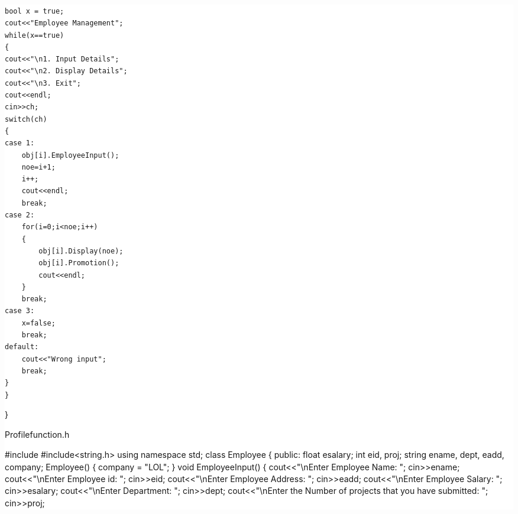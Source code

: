     bool x = true;
    cout<<"Employee Management";
    while(x==true)
    {
    cout<<"\n1. Input Details";
    cout<<"\n2. Display Details";
    cout<<"\n3. Exit";
    cout<<endl;
    cin>>ch;
    switch(ch)
    {
    case 1:
        obj[i].EmployeeInput();
        noe=i+1;
        i++;
        cout<<endl;
        break;
    case 2:
        for(i=0;i<noe;i++)
        {
            obj[i].Display(noe);
            obj[i].Promotion();
            cout<<endl;
        }
        break;
    case 3:
        x=false;
        break;
    default:
        cout<<"Wrong input";
        break;
    }
    }
}


Profilefunction.h

#include <iostream>
#include<string.h>
using namespace std;
class Employee
{
   public:
       float esalary;
       int eid, proj;
       string ename, dept, eadd, company;
       Employee()
       {
           company = "LOL";
       }
void EmployeeInput()
{
    cout<<"\nEnter Employee Name: ";
    cin>>ename;
    cout<<"\nEnter Employee id: ";
    cin>>eid;
    cout<<"\nEnter Employee Address: ";
    cin>>eadd;
    cout<<"\nEnter Employee Salary: ";
    cin>>esalary;
    cout<<"\nEnter Department: ";
    cin>>dept;
    cout<<"\nEnter the Number of projects that you have submitted: ";
    cin>>proj;